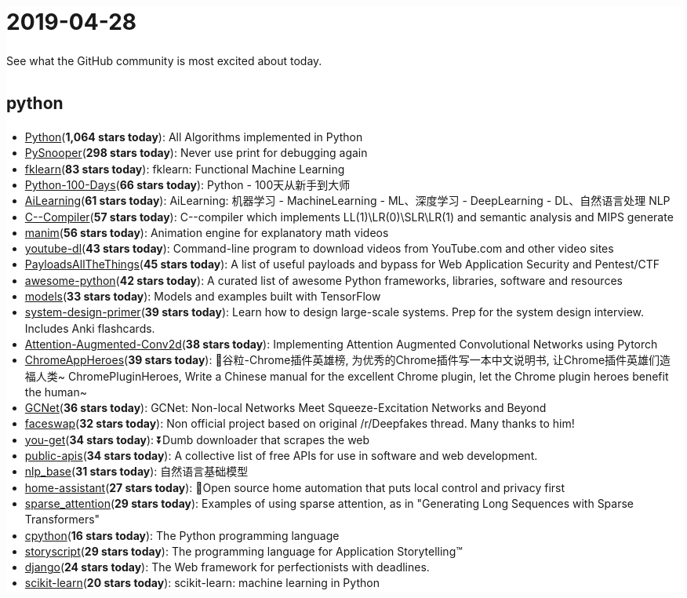 # 2019-04-28
See what the GitHub community is most excited about today.

## python
* [Python](https://github.com/TheAlgorithms/Python)(**1,064 stars today**): All Algorithms implemented in Python
* [PySnooper](https://github.com/cool-RR/PySnooper)(**298 stars today**): Never use print for debugging again
* [fklearn](https://github.com/nubank/fklearn)(**83 stars today**): fklearn: Functional Machine Learning
* [Python-100-Days](https://github.com/jackfrued/Python-100-Days)(**66 stars today**): Python - 100天从新手到大师
* [AiLearning](https://github.com/apachecn/AiLearning)(**61 stars today**): AiLearning: 机器学习 - MachineLearning - ML、深度学习 - DeepLearning - DL、自然语言处理 NLP
* [C--Compiler](https://github.com/LiuChangFreeman/C--Compiler)(**57 stars today**): C--compiler which implements LL(1)\LR(0)\SLR\LR(1) and semantic analysis and MIPS generate
* [manim](https://github.com/3b1b/manim)(**56 stars today**): Animation engine for explanatory math videos
* [youtube-dl](https://github.com/ytdl-org/youtube-dl)(**43 stars today**): Command-line program to download videos from YouTube.com and other video sites
* [PayloadsAllTheThings](https://github.com/swisskyrepo/PayloadsAllTheThings)(**45 stars today**): A list of useful payloads and bypass for Web Application Security and Pentest/CTF
* [awesome-python](https://github.com/vinta/awesome-python)(**42 stars today**): A curated list of awesome Python frameworks, libraries, software and resources
* [models](https://github.com/tensorflow/models)(**33 stars today**): Models and examples built with TensorFlow
* [system-design-primer](https://github.com/donnemartin/system-design-primer)(**39 stars today**): Learn how to design large-scale systems. Prep for the system design interview. Includes Anki flashcards.
* [Attention-Augmented-Conv2d](https://github.com/leaderj1001/Attention-Augmented-Conv2d)(**38 stars today**): Implementing Attention Augmented Convolutional Networks using Pytorch
* [ChromeAppHeroes](https://github.com/zhaoolee/ChromeAppHeroes)(**39 stars today**): 🌈谷粒-Chrome插件英雄榜, 为优秀的Chrome插件写一本中文说明书, 让Chrome插件英雄们造福人类~ ChromePluginHeroes, Write a Chinese manual for the excellent Chrome plugin, let the Chrome plugin heroes benefit the human~
* [GCNet](https://github.com/xvjiarui/GCNet)(**36 stars today**): GCNet: Non-local Networks Meet Squeeze-Excitation Networks and Beyond
* [faceswap](https://github.com/deepfakes/faceswap)(**32 stars today**): Non official project based on original /r/Deepfakes thread. Many thanks to him!
* [you-get](https://github.com/soimort/you-get)(**34 stars today**): ⏬Dumb downloader that scrapes the web
* [public-apis](https://github.com/toddmotto/public-apis)(**34 stars today**): A collective list of free APIs for use in software and web development.
* [nlp_base](https://github.com/lpty/nlp_base)(**31 stars today**): 自然语言基础模型
* [home-assistant](https://github.com/home-assistant/home-assistant)(**27 stars today**): 🏡Open source home automation that puts local control and privacy first
* [sparse_attention](https://github.com/openai/sparse_attention)(**29 stars today**): Examples of using sparse attention, as in "Generating Long Sequences with Sparse Transformers"
* [cpython](https://github.com/python/cpython)(**16 stars today**): The Python programming language
* [storyscript](https://github.com/storyscript/storyscript)(**29 stars today**): The programming language for Application Storytelling™
* [django](https://github.com/django/django)(**24 stars today**): The Web framework for perfectionists with deadlines.
* [scikit-learn](https://github.com/scikit-learn/scikit-learn)(**20 stars today**): scikit-learn: machine learning in Python
